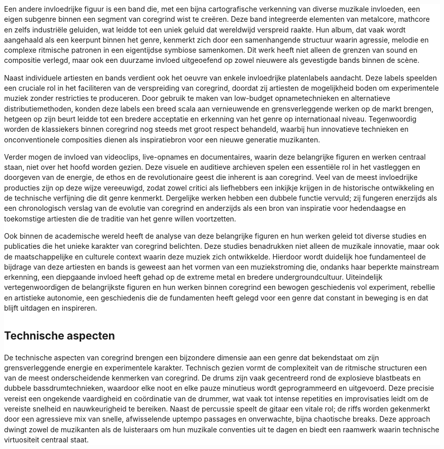 Een andere invloedrijke figuur is een band die, met een bijna cartografische verkenning van diverse muzikale invloeden, een eigen subgenre binnen een segment van coregrind wist te creëren. Deze band integreerde elementen van metalcore, mathcore en zelfs industriële geluiden, wat leidde tot een uniek geluid dat wereldwijd verspreid raakte. Hun album, dat vaak wordt aangehaald als een keerpunt binnen het genre, kenmerkt zich door een samenhangende structuur waarin agressie, melodie en complexe ritmische patronen in een eigentijdse symbiose samenkomen. Dit werk heeft niet alleen de grenzen van sound en compositie verlegd, maar ook een duurzame invloed uitgeoefend op zowel nieuwere als gevestigde bands binnen de scène.

Naast individuele artiesten en bands verdient ook het oeuvre van enkele invloedrijke platenlabels aandacht. Deze labels speelden een cruciale rol in het faciliteren van de verspreiding van coregrind, doordat zij artiesten de mogelijkheid boden om experimentele muziek zonder restricties te produceren. Door gebruik te maken van low-budget opnametechnieken en alternatieve distributiemethoden, konden deze labels een breed scala aan vernieuwende en grensverleggende werken op de markt brengen, hetgeen op zijn beurt leidde tot een bredere acceptatie en erkenning van het genre op internationaal niveau. Tegenwoordig worden de klassiekers binnen coregrind nog steeds met groot respect behandeld, waarbij hun innovatieve technieken en onconventionele composities dienen als inspiratiebron voor een nieuwe generatie muzikanten.

Verder mogen de invloed van videoclips, live-opnames en documentaires, waarin deze belangrijke figuren en werken centraal staan, niet over het hoofd worden gezien. Deze visuele en auditieve archieven spelen een essentiële rol in het vastleggen en doorgeven van de energie, de ethos en de revolutionaire geest die inherent is aan coregrind. Veel van de meest invloedrijke producties zijn op deze wijze vereeuwigd, zodat zowel critici als liefhebbers een inkijkje krijgen in de historische ontwikkeling en de technische verfijning die dit genre kenmerkt. Dergelijke werken hebben een dubbele functie vervuld; zij fungeren enerzijds als een chronologisch verslag van de evolutie van coregrind en anderzijds als een bron van inspiratie voor hedendaagse en toekomstige artiesten die de traditie van het genre willen voortzetten.

Ook binnen de academische wereld heeft de analyse van deze belangrijke figuren en hun werken geleid tot diverse studies en publicaties die het unieke karakter van coregrind belichten. Deze studies benadrukken niet alleen de muzikale innovatie, maar ook de maatschappelijke en culturele context waarin deze muziek zich ontwikkelde. Hierdoor wordt duidelijk hoe fundamenteel de bijdrage van deze artiesten en bands is geweest aan het vormen van een muziekstroming die, ondanks haar beperkte mainstream erkenning, een diepgaande invloed heeft gehad op de extreme metal en bredere undergroundcultuur. Uiteindelijk vertegenwoordigen de belangrijkste figuren en hun werken binnen coregrind een bewogen geschiedenis vol experiment, rebellie en artistieke autonomie, een geschiedenis die de fundamenten heeft gelegd voor een genre dat constant in beweging is en dat blijft uitdagen en inspireren.


## Technische aspecten

De technische aspecten van coregrind brengen een bijzondere dimensie aan een genre dat bekendstaat om zijn grensverleggende energie en experimentele karakter. Technisch gezien vormt de complexiteit van de ritmische structuren een van de meest onderscheidende kenmerken van coregrind. De drums zijn vaak gecentreerd rond de explosieve blastbeats en dubbele bassdrumtechnieken, waardoor elke noot en elke pauze minutieus wordt geprogrammeerd en uitgevoerd. Deze precisie vereist een ongekende vaardigheid en coördinatie van de drummer, wat vaak tot intense repetities en improvisaties leidt om de vereiste snelheid en nauwkeurigheid te bereiken. Naast de percussie speelt de gitaar een vitale rol; de riffs worden gekenmerkt door een agressieve mix van snelle, afwisselende uptempo passages en onverwachte, bijna chaotische breaks. Deze approach dwingt zowel de muzikanten als de luisteraars om hun muzikale conventies uit te dagen en biedt een raamwerk waarin technische virtuositeit centraal staat.
